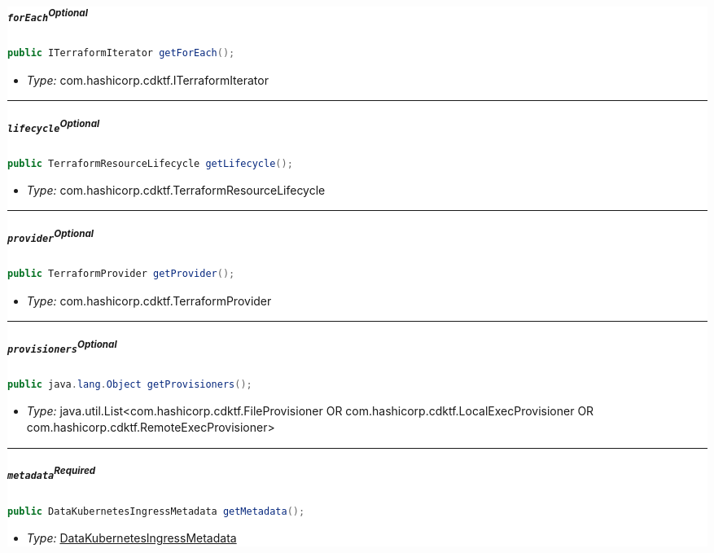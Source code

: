 ##### `forEach`<sup>Optional</sup> <a name="forEach" id="@cdktf/provider-kubernetes.dataKubernetesIngress.DataKubernetesIngressConfig.property.forEach"></a>

```java
public ITerraformIterator getForEach();
```

- *Type:* com.hashicorp.cdktf.ITerraformIterator

---

##### `lifecycle`<sup>Optional</sup> <a name="lifecycle" id="@cdktf/provider-kubernetes.dataKubernetesIngress.DataKubernetesIngressConfig.property.lifecycle"></a>

```java
public TerraformResourceLifecycle getLifecycle();
```

- *Type:* com.hashicorp.cdktf.TerraformResourceLifecycle

---

##### `provider`<sup>Optional</sup> <a name="provider" id="@cdktf/provider-kubernetes.dataKubernetesIngress.DataKubernetesIngressConfig.property.provider"></a>

```java
public TerraformProvider getProvider();
```

- *Type:* com.hashicorp.cdktf.TerraformProvider

---

##### `provisioners`<sup>Optional</sup> <a name="provisioners" id="@cdktf/provider-kubernetes.dataKubernetesIngress.DataKubernetesIngressConfig.property.provisioners"></a>

```java
public java.lang.Object getProvisioners();
```

- *Type:* java.util.List<com.hashicorp.cdktf.FileProvisioner OR com.hashicorp.cdktf.LocalExecProvisioner OR com.hashicorp.cdktf.RemoteExecProvisioner>

---

##### `metadata`<sup>Required</sup> <a name="metadata" id="@cdktf/provider-kubernetes.dataKubernetesIngress.DataKubernetesIngressConfig.property.metadata"></a>

```java
public DataKubernetesIngressMetadata getMetadata();
```

- *Type:* <a href="#@cdktf/provider-kubernetes.dataKubernetesIngress.DataKubernetesIngressMetadata">DataKubernetesIngressMetadata</a>
